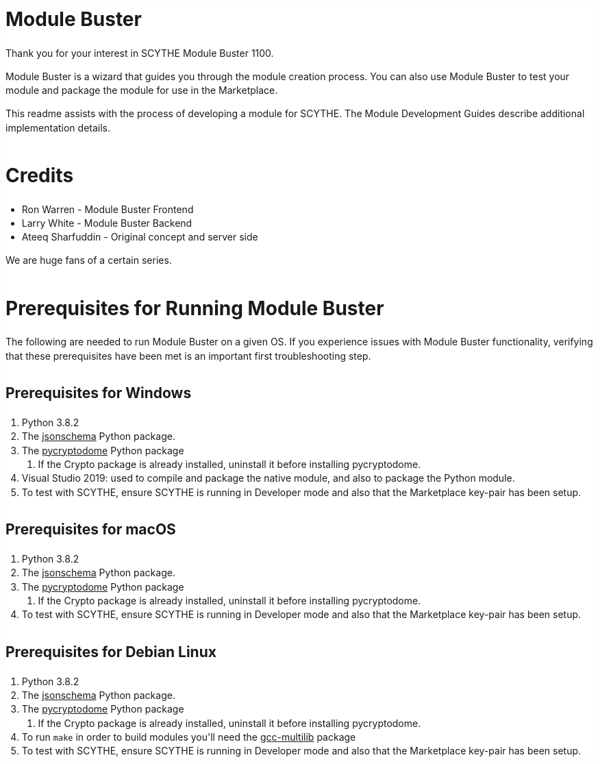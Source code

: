 # Module Buster
Thank you for your interest in SCYTHE Module Buster 1100.

Module Buster is a wizard that guides you through the module creation process. You can also use Module Buster to test your module and package the module for use in the Marketplace.

This readme assists with the process of developing a module for SCYTHE. The Module Development Guides describe additional implementation details.


# Credits
* Ron Warren - Module Buster Frontend
* Larry White - Module Buster Backend
* Ateeq Sharfuddin - Original concept and server side

We are huge fans of a certain series.

# Prerequisites for Running Module Buster
The following are needed to run Module Buster on a given OS. If you experience issues with Module Buster functionality, verifying that these prerequisites have been met is an important first troubleshooting step. 
## Prerequisites for Windows
1. Python 3.8.2
2. The [jsonschema](https://pypi.org/project/jsonschema/ "jsonschema") Python package.
2. The [pycryptodome](https://pypi.org/project/pycryptodome/ "pycryptodome") Python package 
	1. If the Crypto package is already installed, uninstall it before installing pycryptodome.
1. Visual Studio 2019: used to compile and package the native module, and also to package the Python module.
1. To test with SCYTHE, ensure SCYTHE is running in Developer mode and also that the Marketplace key-pair has been setup.

## Prerequisites for macOS
1. Python 3.8.2
2. The [jsonschema](https://pypi.org/project/jsonschema/ "jsonschema") Python package.
2. The [pycryptodome](https://pypi.org/project/pycryptodome/ "pycryptodome") Python package 
	1. If the Crypto package is already installed, uninstall it before installing pycryptodome.
2. To test with SCYTHE, ensure SCYTHE is running in Developer mode and also that the Marketplace key-pair has been setup.

## Prerequisites for Debian Linux
1. Python 3.8.2
2. The [jsonschema](https://pypi.org/project/jsonschema/ "jsonschema") Python package.
2. The [pycryptodome](https://pypi.org/project/pycryptodome/ "pycryptodome") Python package 
	1. If the Crypto package is already installed, uninstall it before installing pycryptodome.
2. To run `make` in order to build modules you'll need the [gcc-multilib](https://packages.ubuntu.com/xenial/gcc-multilib "gcc-multilib") package
2. To test with SCYTHE, ensure SCYTHE is running in Developer mode and also that the Marketplace key-pair has been setup.
